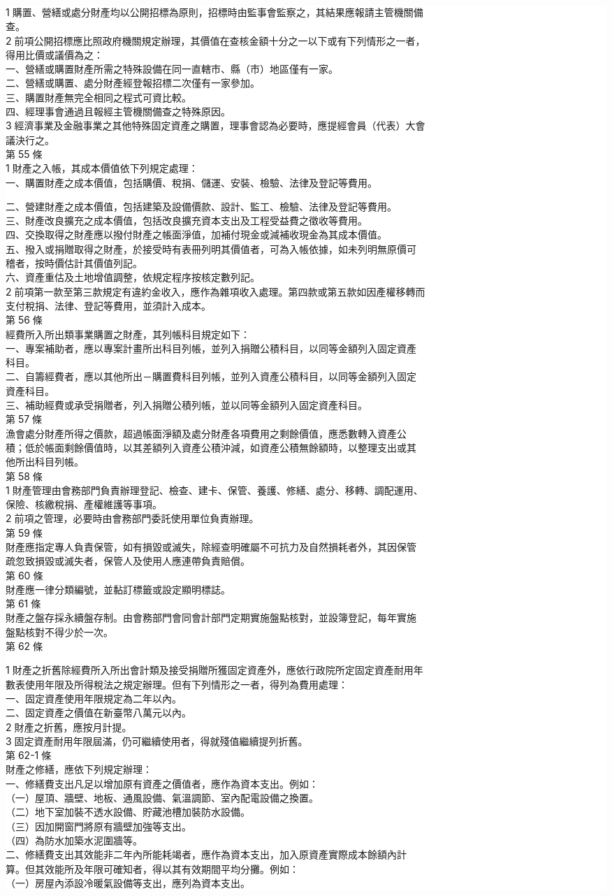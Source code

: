 1 購置、營繕或處分財產均以公開招標為原則，招標時由監事會監察之，其結果應報請主管機關備  
查。  
2 前項公開招標應比照政府機關規定辦理，其價值在查核金額十分之一以下或有下列情形之一者，  
得用比價或議價為之：  
一、營繕或購置財產所需之特殊設備在同一直轄市、縣（市）地區僅有一家。  
二、營繕或購置、處分財產經登報招標二次僅有一家參加。  
三、購置財產無完全相同之程式可資比較。  
四、經理事會通過且報經主管機關備查之特殊原因。  
3 經濟事業及金融事業之其他特殊固定資產之購置，理事會認為必要時，應提經會員（代表）大會  
議決行之。  
第 55 條  
1 財產之入帳，其成本價值依下列規定處理：  
一、購置財產之成本價值，包括購價、稅捐、儲運、安裝、檢驗、法律及登記等費用。  


二、營建財產之成本價值，包括建築及設備價款、設計、監工、檢驗、法律及登記等費用。  
三、財產改良擴充之成本價值，包括改良擴充資本支出及工程受益費之徵收等費用。  
四、交換取得之財產應以撥付財產之帳面淨值，加補付現金或減補收現金為其成本價值。  
五、撥入或捐贈取得之財產，於接受時有表冊列明其價值者，可為入帳依據，如未列明無原價可  
稽者，按時價估計其價值列記。  
六、資產重估及土地增值調整，依規定程序按核定數列記。  
2 前項第一款至第三款規定有違約金收入，應作為雜項收入處理。第四款或第五款如因產權移轉而  
支付稅捐、法律、登記等費用，並須計入成本。  
第 56 條  
經費所入所出類事業購置之財產，其列帳科目規定如下：  
一、專案補助者，應以專案計畫所出科目列帳，並列入捐贈公積科目，以同等金額列入固定資產  
科目。  
二、自籌經費者，應以其他所出－購置費科目列帳，並列入資產公積科目，以同等金額列入固定  
資產科目。  
三、補助經費或承受捐贈者，列入捐贈公積列帳，並以同等金額列入固定資產科目。  
第 57 條  
漁會處分財產所得之價款，超過帳面淨額及處分財產各項費用之剩餘價值，應悉數轉入資產公  
積；低於帳面剩餘價值時，以其差額列入資產公積沖減，如資產公積無餘額時，以整理支出或其  
他所出科目列帳。  
第 58 條  
1 財產管理由會務部門負責辦理登記、檢查、建卡、保管、養護、修繕、處分、移轉、調配運用、  
保險、核繳稅捐、產權維護等事項。  
2 前項之管理，必要時由會務部門委託使用單位負責辦理。  
第 59 條  
財產應指定專人負責保管，如有損毀或滅失，除經查明確屬不可抗力及自然損耗者外，其因保管  
疏忽致損毀或滅失者，保管人及使用人應連帶負責賠償。  
第 60 條  
財產應一律分類編號，並黏訂標籤或設定顯明標誌。  
第 61 條  
財產之盤存採永續盤存制。由會務部門會同會計部門定期實施盤點核對，並設簿登記，每年實施  
盤點核對不得少於一次。  
第 62 條  


1 財產之折舊除經費所入所出會計類及接受捐贈所獲固定資產外，應依行政院所定固定資產耐用年  
數表使用年限及所得稅法之規定辦理。但有下列情形之一者，得列為費用處理：  
一、固定資產使用年限規定為二年以內。  
二、固定資產之價值在新臺幣八萬元以內。  
2 財產之折舊，應按月計提。  
3 固定資產耐用年限屆滿，仍可繼續使用者，得就殘值繼續提列折舊。  
第 62-1 條  
財產之修繕，應依下列規定辦理：  
一、修繕費支出凡足以增加原有資產之價值者，應作為資本支出。例如：  
（一）屋頂、牆壁、地板、通風設備、氣溫調節、室內配電設備之換置。  
（二）地下室加裝不透水設備、貯藏池槽加裝防水設備。  
（三）因加開窗門將原有牆壁加強等支出。  
（四）為防水加築水泥圍牆等。  
二、修繕費支出其效能非二年內所能耗竭者，應作為資本支出，加入原資產實際成本餘額內計  
算。但其效能所及年限可確知者，得以其有效期間平均分攤。例如：  
（一）房屋內添設冷暖氣設備等支出，應列為資本支出。  